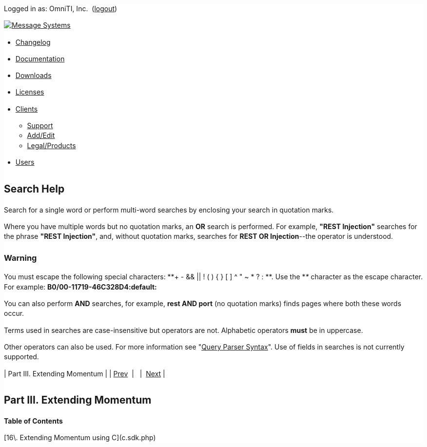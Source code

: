 Logged in as: OmniTI, Inc.  ([logout](https://support.messagesystems.com/logout.php))

[![Message Systems](https://support.messagesystems.com/images/ms-white205.png)](https://support.messagesystems.com/start.php) 

*   [Changelog](https://support.messagesystems.com/start.php?show=changelog)
*   [Documentation](https://support.messagesystems.com/docs/)
*   [Downloads](https://support.messagesystems.com/start.php)

*   [Licenses](https://support.messagesystems.com/license_summary.php)
*   <a href="">Clients</a>
    *   [Support](https://support.messagesystems.com/cs.php)
    *   [Add/Edit](https://support.messagesystems.com/edit_client.php)
    *   [Legal/Products](https://support.messagesystems.com/edit_products.php)
*   [Users](https://support.messagesystems.com/edit_customer.php)

## Search Help

Search for a single word or perform multi-word searches by enclosing your search in quotation marks.

Where you have multiple words but no quotation marks, an **OR** search is performed. For example, **"REST Injection"** searches for the phrase **"REST Injection"**, and, without quotation marks, searches for **REST OR Injection**--the operator is understood.

### Warning

You must escape the following special characters: **+ - && || ! ( ) { } [ ] ^ " ~ * ? : \**. Use the **\** character as the escape character. For example: **B0/00-11719-46C328D4\:default\:**

You can also perform **AND** searches, for example, **rest AND port** (no quotation marks) finds pages where both these words occur.

Terms used in searches are case-insensitive but operators are not. Alphabetic operators **must** be in uppercase.

Other operators can also be used. For more information see "[Query Parser Syntax](https://lucene.apache.org/core/old_versioned_docs/versions/3_0_0/queryparsersyntax.html)". Use of fields in searches is not currently supported.

| Part III. Extending Momentum |
| [Prev](sieve.ref.vctx_mess_set.php)  |   |  [Next](c.sdk.php) |

## Part III. Extending Momentum

**Table of Contents**

<dl class="toc">

<dt>[16\. Extending Momentum using C](c.sdk.php)</dt>

<dd>

<dl>
